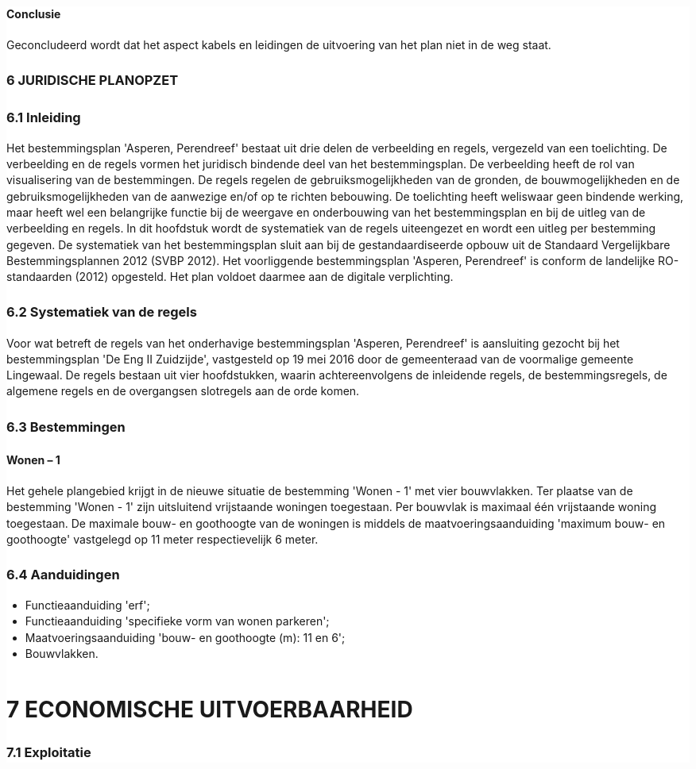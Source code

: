 #### **Conclusie**

Geconcludeerd wordt dat het aspect kabels en leidingen de uitvoering van het plan niet in de weg staat.

### <span id="page-39-0"></span>**6 JURIDISCHE PLANOPZET**

### <span id="page-39-1"></span>**6.1 Inleiding**

Het bestemmingsplan 'Asperen, Perendreef' bestaat uit drie delen de verbeelding en regels, vergezeld van een toelichting. De verbeelding en de regels vormen het juridisch bindende deel van het bestemmingsplan. De verbeelding heeft de rol van visualisering van de bestemmingen. De regels regelen de gebruiksmogelijkheden van de gronden, de bouwmogelijkheden en de gebruiksmogelijkheden van de aanwezige en/of op te richten bebouwing. De toelichting heeft weliswaar geen bindende werking, maar heeft wel een belangrijke functie bij de weergave en onderbouwing van het bestemmingsplan en bij de uitleg van de verbeelding en regels. In dit hoofdstuk wordt de systematiek van de regels uiteengezet en wordt een uitleg per bestemming gegeven. De systematiek van het bestemmingsplan sluit aan bij de gestandaardiseerde opbouw uit de Standaard Vergelijkbare Bestemmingsplannen 2012 (SVBP 2012). Het voorliggende bestemmingsplan 'Asperen, Perendreef' is conform de landelijke RO-standaarden (2012) opgesteld. Het plan voldoet daarmee aan de digitale verplichting.

### <span id="page-39-2"></span>**6.2 Systematiek van de regels**

Voor wat betreft de regels van het onderhavige bestemmingsplan 'Asperen, Perendreef' is aansluiting gezocht bij het bestemmingsplan 'De Eng II Zuidzijde', vastgesteld op 19 mei 2016 door de gemeenteraad van de voormalige gemeente Lingewaal. De regels bestaan uit vier hoofdstukken, waarin achtereenvolgens de inleidende regels, de bestemmingsregels, de algemene regels en de overgangsen slotregels aan de orde komen.

### <span id="page-39-3"></span>**6.3 Bestemmingen**

#### **Wonen – 1**

Het gehele plangebied krijgt in de nieuwe situatie de bestemming 'Wonen - 1' met vier bouwvlakken. Ter plaatse van de bestemming 'Wonen - 1' zijn uitsluitend vrijstaande woningen toegestaan. Per bouwvlak is maximaal één vrijstaande woning toegestaan. De maximale bouw- en goothoogte van de woningen is middels de maatvoeringsaanduiding 'maximum bouw- en goothoogte' vastgelegd op 11 meter respectievelijk 6 meter.

### <span id="page-39-4"></span>**6.4 Aanduidingen**

- Functieaanduiding 'erf';
- Functieaanduiding 'specifieke vorm van wonen parkeren';
- Maatvoeringsaanduiding 'bouw- en goothoogte (m): 11 en 6';
- Bouwvlakken.

# <span id="page-40-0"></span>**7 ECONOMISCHE UITVOERBAARHEID**

### <span id="page-40-1"></span>**7.1 Exploitatie**
